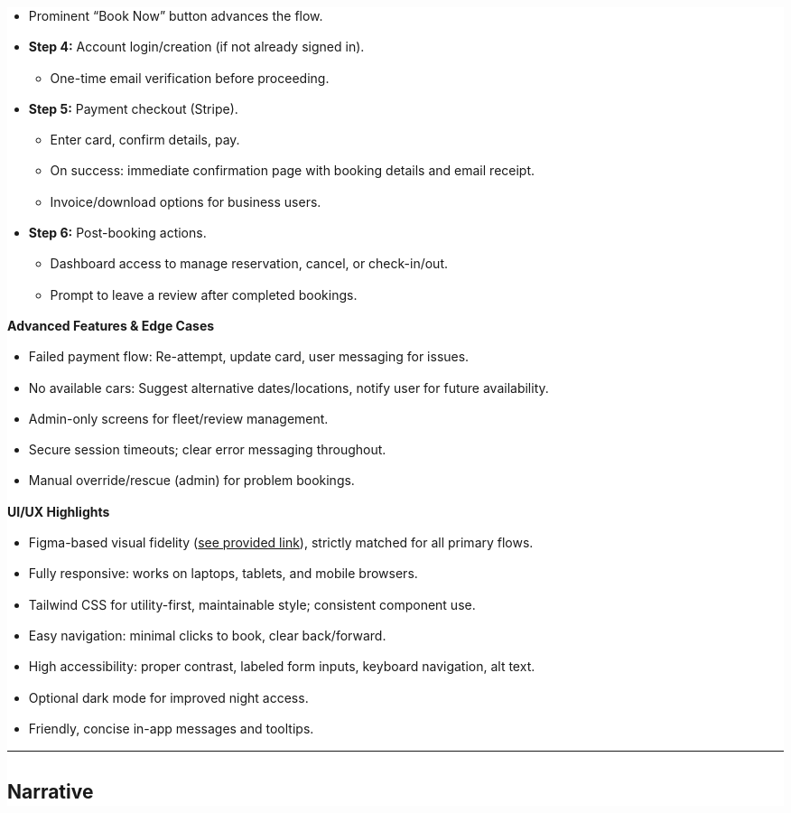   - Prominent “Book Now” button advances the flow.

- **Step 4:** Account login/creation (if not already signed in).

  - One-time email verification before proceeding.

- **Step 5:** Payment checkout (Stripe).

  - Enter card, confirm details, pay.

  - On success: immediate confirmation page with booking details and
    email receipt.

  - Invoice/download options for business users.

- **Step 6:** Post-booking actions.

  - Dashboard access to manage reservation, cancel, or check-in/out.

  - Prompt to leave a review after completed bookings.

**Advanced Features & Edge Cases**

- Failed payment flow: Re-attempt, update card, user messaging for
  issues.

- No available cars: Suggest alternative dates/locations, notify user
  for future availability.

- Admin-only screens for fleet/review management.

- Secure session timeouts; clear error messaging throughout.

- Manual override/rescue (admin) for problem bookings.

**UI/UX Highlights**

- Figma-based visual fidelity (<a
  href="https://www.figma.com/design/1zRit2Y71mG9wO32pHg8dC/Car-Rent-Website-Design---Pickolab-Studio--Community-?node-id=1-5&amp;p=f&amp;t=diOOCL6VfbaVeTBd-0"
  class="tiptap-link" target="_blank"
  rel="noopener noreferrer nofollow">see provided link</a>), strictly
  matched for all primary flows.

- Fully responsive: works on laptops, tablets, and mobile browsers.

- Tailwind CSS for utility-first, maintainable style; consistent
  component use.

- Easy navigation: minimal clicks to book, clear back/forward.

- High accessibility: proper contrast, labeled form inputs, keyboard
  navigation, alt text.

- Optional dark mode for improved night access.

- Friendly, concise in-app messages and tooltips.

------------------------------------------------------------------------

## Narrative
